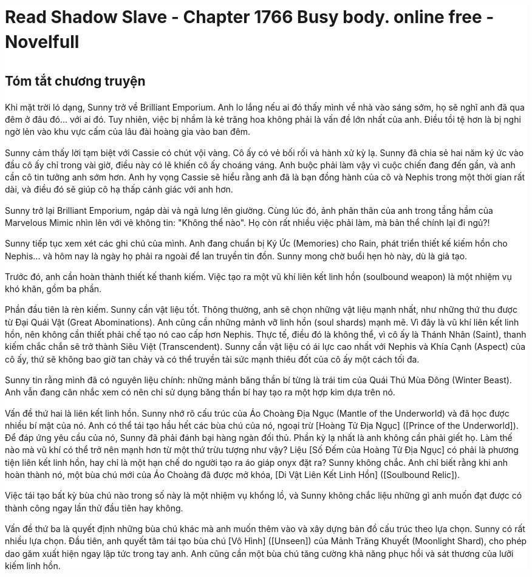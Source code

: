 # Read Shadow Slave - Chapter 1766 Busy body. online free - Novelfull

## Tóm tắt chương truyện

Khi mặt trời ló dạng, Sunny trở về Brilliant Emporium. Anh lo lắng nếu ai đó thấy mình về nhà vào sáng sớm, họ sẽ nghĩ anh đã qua đêm ở đâu đó... với ai đó. Tuy nhiên, việc bị nhầm là kẻ trăng hoa không phải là vấn đề lớn nhất của anh. Điều tồi tệ hơn là bị nghi ngờ lẻn vào khu vực cấm của lâu đài hoàng gia vào ban đêm.

Sunny cảm thấy lời tạm biệt với Cassie có chút vội vàng. Cô ấy có vẻ bối rối và hành xử kỳ lạ. Sunny đã chia sẻ hai năm ký ức vào đầu cô ấy chỉ trong vài giờ, điều này có lẽ khiến cô ấy choáng váng. Anh buộc phải làm vậy vì cuộc chiến đang đến gần, và anh cần cô tin tưởng anh sớm hơn. Anh hy vọng Cassie sẽ hiểu rằng anh đã là bạn đồng hành của cô và Nephis trong một thời gian rất dài, và điều đó sẽ giúp cô hạ thấp cảnh giác với anh hơn.

Sunny trở lại Brilliant Emporium, ngáp dài và ngả lưng lên giường. Cùng lúc đó, ảnh phân thân của anh trong tầng hầm của Marvelous Mimic nhìn lên với vẻ không tin: "Không thể nào". Họ còn rất nhiều việc phải làm, mà bản thể chính lại đi ngủ?!

Sunny tiếp tục xem xét các ghi chú của mình. Anh đang chuẩn bị Ký Ức (Memories) cho Rain, phát triển thiết kế kiếm hồn cho Nephis... và hôm nay là ngày họ phải ra ngoài để lan truyền tin đồn. Sunny mong chờ buổi hẹn hò này, dù là giả tạo.

Trước đó, anh cần hoàn thành thiết kế thanh kiếm. Việc tạo ra một vũ khí liên kết linh hồn (soulbound weapon) là một nhiệm vụ khó khăn, gồm ba phần.

Phần đầu tiên là rèn kiếm. Sunny cần vật liệu tốt. Thông thường, anh sẽ chọn những vật liệu mạnh nhất, như những thứ thu được từ Đại Quái Vật (Great Abominations). Anh cũng cần những mảnh vỡ linh hồn (soul shards) mạnh mẽ. Vì đây là vũ khí liên kết linh hồn, nên không cần thiết phải chế tạo nó cao cấp hơn Nephis. Thực tế, điều đó là không thể, vì cô ấy là Thánh Nhân (Saint), thanh kiếm chắc chắn sẽ trở thành Siêu Việt (Transcendent). Sunny cần vật liệu có ái lực cao nhất với Nephis và Khía Cạnh (Aspect) của cô ấy, thứ sẽ không bao giờ tan chảy và có thể truyền tải sức mạnh thiêu đốt của cô ấy một cách tối đa.

Sunny tin rằng mình đã có nguyên liệu chính: những mảnh băng thần bí từng là trái tim của Quái Thú Mùa Đông (Winter Beast). Anh vẫn đang cân nhắc xem có nên chỉ sử dụng băng thần bí hay tạo ra một hợp kim dựa trên nó.

Vấn đề thứ hai là liên kết linh hồn. Sunny nhớ rõ cấu trúc của Áo Choàng Địa Ngục (Mantle of the Underworld) và đã học được nhiều bí mật của nó. Anh có thể tái tạo hầu hết các bùa chú của nó, ngoại trừ [Hoàng Tử Địa Ngục] ([Prince of the Underworld]). Để đáp ứng yêu cầu của nó, Sunny đã phải đánh bại hàng ngàn đối thủ. Phần kỳ lạ nhất là anh không cần phải giết họ. Làm thế nào mà vũ khí có thể trở nên mạnh hơn từ một thứ trừu tượng như vậy? Liệu [Số Đếm của Hoàng Tử Địa Ngục] có phải là phương tiện liên kết linh hồn, hay chỉ là một hạn chế do người tạo ra áo giáp onyx đặt ra? Sunny không chắc. Anh chỉ biết rằng khi anh hoàn thành nó, một bùa chú mới của Áo Choàng đã được mở khóa, [Di Vật Liên Kết Linh Hồn] ([Soulbound Relic]).

Việc tái tạo bất kỳ bùa chú nào trong số này là một nhiệm vụ khổng lồ, và Sunny không chắc liệu những gì anh muốn đạt được có thành công ngay lần thử đầu tiên hay không.

Vấn đề thứ ba là quyết định những bùa chú khác mà anh muốn thêm vào và xây dựng bản đồ cấu trúc theo lựa chọn. Sunny có rất nhiều lựa chọn. Đầu tiên, anh quyết tâm tái tạo bùa chú [Vô Hình] ([Unseen]) của Mảnh Trăng Khuyết (Moonlight Shard), cho phép dao găm xuất hiện ngay lập tức trong tay anh. Anh cũng cần một bùa chú tăng cường khả năng phục hồi và sát thương của lưỡi kiếm linh hồn.
